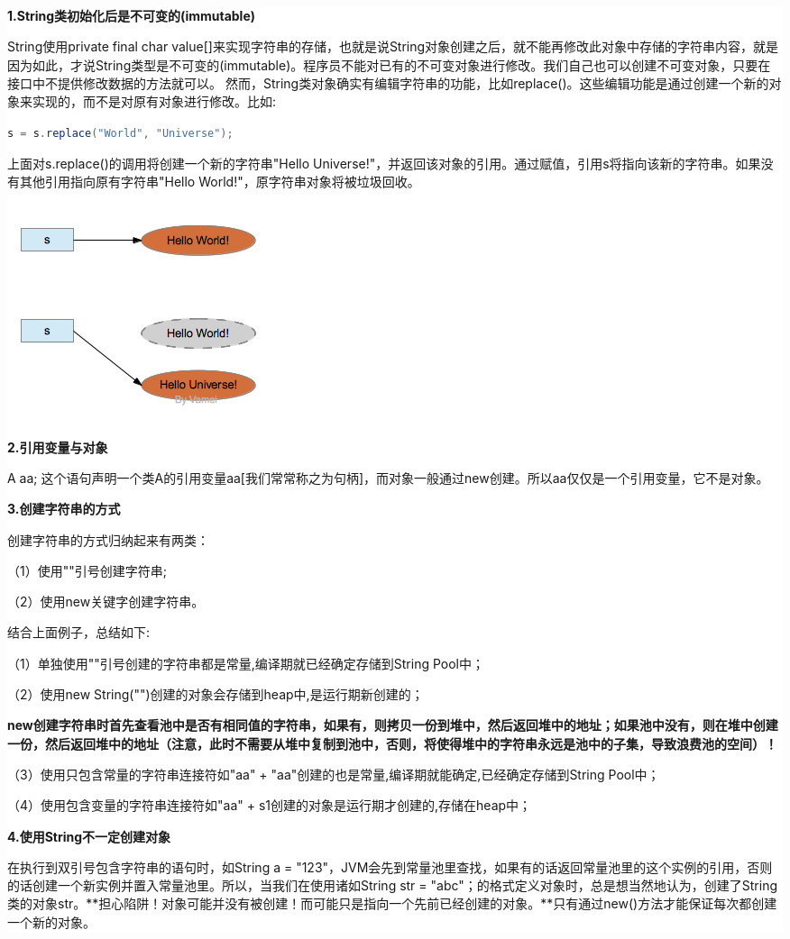 **1.String类初始化后是不可变的(immutable)**

String使用private final char value[]来实现字符串的存储，也就是说String对象创建之后，就不能再修改此对象中存储的字符串内容，就是因为如此，才说String类型是不可变的(immutable)。程序员不能对已有的不可变对象进行修改。我们自己也可以创建不可变对象，只要在接口中不提供修改数据的方法就可以。
然而，String类对象确实有编辑字符串的功能，比如replace()。这些编辑功能是通过创建一个新的对象来实现的，而不是对原有对象进行修改。比如:

```java
s = s.replace("World", "Universe");
```

上面对s.replace()的调用将创建一个新的字符串"Hello Universe!"，并返回该对象的引用。通过赋值，引用s将指向该新的字符串。如果没有其他引用指向原有字符串"Hello World!"，原字符串对象将被垃圾回收。

![img](java.assets/249993-20161116161049248-980253422.png)

**2.引用变量与对象**

A aa;
这个语句声明一个类A的引用变量aa[我们常常称之为句柄]，而对象一般通过new创建。所以aa仅仅是一个引用变量，它不是对象。

**3.创建字符串的方式**

创建字符串的方式归纳起来有两类：

（1）使用""引号创建字符串;

（2）使用new关键字创建字符串。

结合上面例子，总结如下:

（1）单独使用""引号创建的字符串都是常量,编译期就已经确定存储到String Pool中；

（2）使用new String("")创建的对象会存储到heap中,是运行期新创建的；

**new创建字符串时首先查看池中是否有相同值的字符串，如果有，则拷贝一份到堆中，然后返回堆中的地址；如果池中没有，则在堆中创建一份，然后返回堆中的地址（注意，此时不需要从堆中复制到池中，否则，将使得堆中的字符串永远是池中的子集，导致浪费池的空间）！**

（3）使用只包含常量的字符串连接符如"aa" + "aa"创建的也是常量,编译期就能确定,已经确定存储到String Pool中；

（4）使用包含变量的字符串连接符如"aa" + s1创建的对象是运行期才创建的,存储在heap中；

**4.使用String不一定创建对象**

在执行到双引号包含字符串的语句时，如String a = "123"，JVM会先到常量池里查找，如果有的话返回常量池里的这个实例的引用，否则的话创建一个新实例并置入常量池里。所以，当我们在使用诸如String str = "abc"；的格式定义对象时，总是想当然地认为，创建了String类的对象str。**担心陷阱！对象可能并没有被创建！而可能只是指向一个先前已经创建的对象。**只有通过new()方法才能保证每次都创建一个新的对象。
